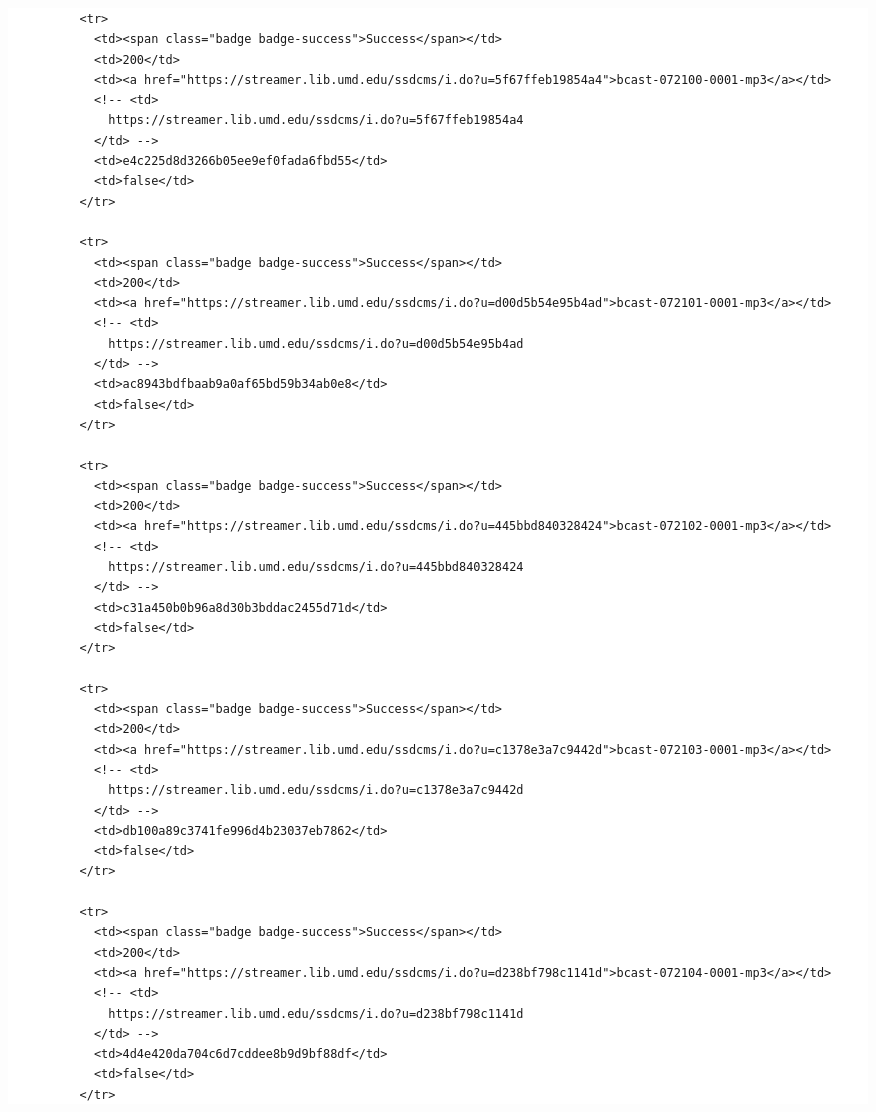               <tr>
                <td><span class="badge badge-success">Success</span></td>
                <td>200</td>
                <td><a href="https://streamer.lib.umd.edu/ssdcms/i.do?u=5f67ffeb19854a4">bcast-072100-0001-mp3</a></td>
                <!-- <td>
                  https://streamer.lib.umd.edu/ssdcms/i.do?u=5f67ffeb19854a4
                </td> -->
                <td>e4c225d8d3266b05ee9ef0fada6fbd55</td>
                <td>false</td>
              </tr>
            
              <tr>
                <td><span class="badge badge-success">Success</span></td>
                <td>200</td>
                <td><a href="https://streamer.lib.umd.edu/ssdcms/i.do?u=d00d5b54e95b4ad">bcast-072101-0001-mp3</a></td>
                <!-- <td>
                  https://streamer.lib.umd.edu/ssdcms/i.do?u=d00d5b54e95b4ad
                </td> -->
                <td>ac8943bdfbaab9a0af65bd59b34ab0e8</td>
                <td>false</td>
              </tr>
            
              <tr>
                <td><span class="badge badge-success">Success</span></td>
                <td>200</td>
                <td><a href="https://streamer.lib.umd.edu/ssdcms/i.do?u=445bbd840328424">bcast-072102-0001-mp3</a></td>
                <!-- <td>
                  https://streamer.lib.umd.edu/ssdcms/i.do?u=445bbd840328424
                </td> -->
                <td>c31a450b0b96a8d30b3bddac2455d71d</td>
                <td>false</td>
              </tr>
            
              <tr>
                <td><span class="badge badge-success">Success</span></td>
                <td>200</td>
                <td><a href="https://streamer.lib.umd.edu/ssdcms/i.do?u=c1378e3a7c9442d">bcast-072103-0001-mp3</a></td>
                <!-- <td>
                  https://streamer.lib.umd.edu/ssdcms/i.do?u=c1378e3a7c9442d
                </td> -->
                <td>db100a89c3741fe996d4b23037eb7862</td>
                <td>false</td>
              </tr>
            
              <tr>
                <td><span class="badge badge-success">Success</span></td>
                <td>200</td>
                <td><a href="https://streamer.lib.umd.edu/ssdcms/i.do?u=d238bf798c1141d">bcast-072104-0001-mp3</a></td>
                <!-- <td>
                  https://streamer.lib.umd.edu/ssdcms/i.do?u=d238bf798c1141d
                </td> -->
                <td>4d4e420da704c6d7cddee8b9d9bf88df</td>
                <td>false</td>
              </tr>
            